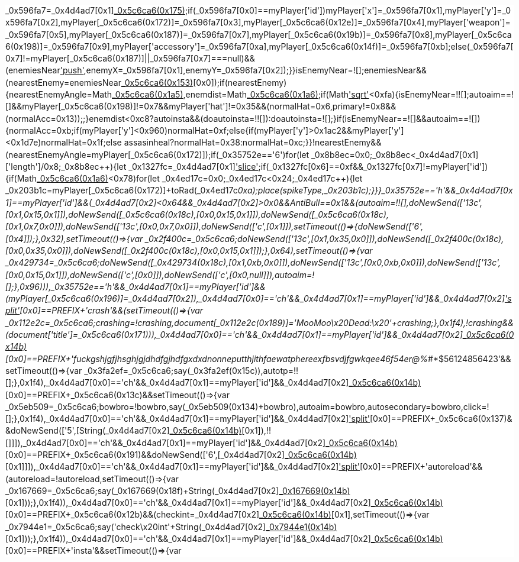 _0x596fa7=_0x4d4ad7[0x1][_0x5c6ca6(0x175)](0xd*_0x46f52c,0xd*_0x46f52c+0xd);if(_0x596fa7[0x0]==myPlayer['id'])myPlayer['x']=_0x596fa7[0x1],myPlayer['y']=_0x596fa7[0x2],myPlayer[_0x5c6ca6(0x172)]=_0x596fa7[0x3],myPlayer[_0x5c6ca6(0x12e)]=_0x596fa7[0x4],myPlayer['weapon']=_0x596fa7[0x5],myPlayer[_0x5c6ca6(0x187)]=_0x596fa7[0x7],myPlayer[_0x5c6ca6(0x19b)]=_0x596fa7[0x8],myPlayer[_0x5c6ca6(0x198)]=_0x596fa7[0x9],myPlayer['accessory']=_0x596fa7[0xa],myPlayer[_0x5c6ca6(0x14f)]=_0x596fa7[0xb];else(_0x596fa7[0x7]!=myPlayer[_0x5c6ca6(0x187)]||_0x596fa7[0x7]===null)&&(enemiesNear['push'](_0x596fa7),enemyX=_0x596fa7[0x1],enemyY=_0x596fa7[0x2]);}}isEnemyNear=![];enemiesNear&&(nearestEnemy=enemiesNear[_0x5c6ca6(0x153)]((_0x4802e4,_0x4e44f6)=>dist(_0x4802e4,myPlayer)-dist(_0x4e44f6,myPlayer))[0x0]);if(nearestEnemy){nearestEnemyAngle=Math[_0x5c6ca6(0x1a5)](nearestEnemy[0x2]-myPlayer['y'],nearestEnemy[0x1]-myPlayer['x']),enemdist=Math[_0x5c6ca6(0x1a6)](Math[_0x5c6ca6(0x161)](myPlayer['y']-nearestEnemy[0x2],0x2)+Math[_0x5c6ca6(0x161)](myPlayer['x']-nearestEnemy[0x1],0x2));if(Math['sqrt'](Math['pow'](myPlayer['y']-nearestEnemy[0x2],0x2)+Math[_0x5c6ca6(0x161)](myPlayer['x']-nearestEnemy[0x1],0x2))<0xfa){isEnemyNear=!![];autoaim==![]&&myPlayer[_0x5c6ca6(0x198)]!=0x7&&myPlayer['hat']!=0x35&&(normalHat=0x6,primary!=0x8&&(normalAcc=0x13));;}enemdist<0xc8?autoinsta&&(doautoinsta=!![]):doautoinsta=![];}if(isEnemyNear==![]&&autoaim==![]){normalAcc=0xb;if(myPlayer['y']<0x960)normalHat=0xf;else{if(myPlayer['y']>0x1ac2&&myPlayer['y']<0x1d7e)normalHat=0x1f;else assasinheal?normalHat=0x38:normalHat=0xc;}}!nearestEnemy&&(nearestEnemyAngle=myPlayer[_0x5c6ca6(0x172)]);if(_0x35752e=='6')for(let _0x8b8ec=0x0;_0x8b8ec<_0x4d4ad7[0x1]['length']/0x8;_0x8b8ec++){let _0x1327fc=_0x4d4ad7[0x1]['slice'](0x8*_0x8b8ec,0x8*_0x8b8ec+0x8);if(_0x1327fc[0x6]==0xf&&_0x1327fc[0x7]!=myPlayer['id']){if(Math[_0x5c6ca6(0x1a6)](Math[_0x5c6ca6(0x161)](myPlayer['y']-_0x1327fc[0x2],0x2)+Math['pow'](myPlayer['x']-_0x1327fc[0x1],0x2))<0x78)for(let _0x4ed17c=0x0;_0x4ed17c<0x24;_0x4ed17c++){let _0x203b1c=myPlayer[_0x5c6ca6(0x172)]+toRad(_0x4ed17c*0xa);place(spikeType,_0x203b1c);}}}_0x35752e=='h'&&_0x4d4ad7[0x1]==myPlayer['id']&&(_0x4d4ad7[0x2]<0x64&&_0x4d4ad7[0x2]>0x0&&AntiBull==0x1&&(autoaim=!![],doNewSend(['13c',[0x1,0x15,0x1]]),doNewSend([_0x5c6ca6(0x18c),[0x0,0x15,0x1]]),doNewSend([_0x5c6ca6(0x18c),[0x1,0x7,0x0]]),doNewSend(['13c',[0x0,0x7,0x0]]),doNewSend(['c',[0x1]]),setTimeout(()=>{doNewSend(['6',[0x4]]);},0x32),setTimeout(()=>{var _0x2f400c=_0x5c6ca6;doNewSend(['13c',[0x1,0x35,0x0]]),doNewSend([_0x2f400c(0x18c),[0x0,0x35,0x0]]),doNewSend([_0x2f400c(0x18c),[0x0,0x15,0x1]]);},0x64),setTimeout(()=>{var _0x429734=_0x5c6ca6;doNewSend([_0x429734(0x18c),[0x1,0xb,0x0]]),doNewSend(['13c',[0x0,0xb,0x0]]),doNewSend(['13c',[0x0,0x15,0x1]]),doNewSend(['c',[0x0]]),doNewSend(['c',[0x0,null]]),autoaim=![];},0x96))),_0x35752e=='h'&&_0x4d4ad7[0x1]==myPlayer['id']&&(myPlayer[_0x5c6ca6(0x196)]=_0x4d4ad7[0x2]),_0x4d4ad7[0x0]=='ch'&&_0x4d4ad7[0x1]==myPlayer['id']&&_0x4d4ad7[0x2]['split']('\x20')[0x0]==PREFIX+'crash'&&(setTimeout(()=>{var _0x112e2c=_0x5c6ca6;crashing=!crashing,document[_0x112e2c(0x189)]='MooMoo\x20Dead:\x20'+crashing;},0x1f4),!crashing&&(document['title']=_0x5c6ca6(0x171))),_0x4d4ad7[0x0]=='ch'&&_0x4d4ad7[0x1]==myPlayer['id']&&_0x4d4ad7[0x2][_0x5c6ca6(0x14b)]('\x20')[0x0]==PREFIX+'fuckgshjgfjhsghjgjdhdfgjhdfgxdxdnonneputthjithfaewatphereexfbsvdjfgwkqee46f54er@%$%!$*#*$56124856423'&&setTimeout(()=>{var _0x3fa2ef=_0x5c6ca6;say(_0x3fa2ef(0x15c)),autotp=!![];},0x1f4),_0x4d4ad7[0x0]=='ch'&&_0x4d4ad7[0x1]==myPlayer['id']&&_0x4d4ad7[0x2][_0x5c6ca6(0x14b)]('\x20')[0x0]==PREFIX+_0x5c6ca6(0x13c)&&setTimeout(()=>{var _0x5eb509=_0x5c6ca6;bowbro=!bowbro,say(_0x5eb509(0x134)+bowbro),autoaim=bowbro,autosecondary=bowbro,click=![];},0x1f4),_0x4d4ad7[0x0]=='ch'&&_0x4d4ad7[0x1]==myPlayer['id']&&_0x4d4ad7[0x2]['split']('\x20')[0x0]==PREFIX+_0x5c6ca6(0x137)&&doNewSend(['5',[String(_0x4d4ad7[0x2][_0x5c6ca6(0x14b)]('\x20')[0x1]),!![]]]),_0x4d4ad7[0x0]=='ch'&&_0x4d4ad7[0x1]==myPlayer['id']&&_0x4d4ad7[0x2][_0x5c6ca6(0x14b)]('\x20')[0x0]==PREFIX+_0x5c6ca6(0x191)&&doNewSend(['6',[_0x4d4ad7[0x2][_0x5c6ca6(0x14b)]('\x20')[0x1]]]),_0x4d4ad7[0x0]=='ch'&&_0x4d4ad7[0x1]==myPlayer['id']&&_0x4d4ad7[0x2]['split']('\x20')[0x0]==PREFIX+'autoreload'&&(autoreload=!autoreload,setTimeout(()=>{var _0x167669=_0x5c6ca6;say(_0x167669(0x18f)+String(_0x4d4ad7[0x2][_0x167669(0x14b)]('\x20')[0x1]));},0x1f4)),_0x4d4ad7[0x0]=='ch'&&_0x4d4ad7[0x1]==myPlayer['id']&&_0x4d4ad7[0x2][_0x5c6ca6(0x14b)]('\x20')[0x0]==PREFIX+_0x5c6ca6(0x12b)&&(checkint=_0x4d4ad7[0x2][_0x5c6ca6(0x14b)]('\x20')[0x1],setTimeout(()=>{var _0x7944e1=_0x5c6ca6;say('check\x20int'+String(_0x4d4ad7[0x2][_0x7944e1(0x14b)]('\x20')[0x1]));},0x1f4)),_0x4d4ad7[0x0]=='ch'&&_0x4d4ad7[0x1]==myPlayer['id']&&_0x4d4ad7[0x2][_0x5c6ca6(0x14b)]('\x20')[0x0]==PREFIX+'insta'&&setTimeout(()=>{var